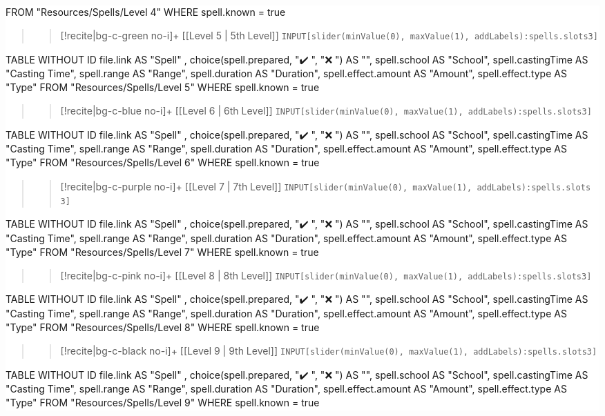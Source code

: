 FROM "Resources/Spells/Level 4"
WHERE spell.known = true
>>``` 
>
>> [!recite|bg-c-green no-i]+ [[Level 5 | 5th Level]]
>>  `INPUT[slider(minValue(0), maxValue(1), addLabels):spells.slots3]`
>> ```dataview
TABLE  WITHOUT ID file.link AS "Spell" , choice(spell.prepared, "✔️ ", "❌ ") AS "", spell.school AS "School", spell.castingTime AS "Casting Time", spell.range AS "Range", spell.duration AS "Duration", spell.effect.amount AS "Amount", spell.effect.type AS "Type" 
FROM "Resources/Spells/Level 5"
WHERE spell.known = true
>>```
>
>> [!recite|bg-c-blue no-i]+ [[Level 6  | 6th Level]]
>>  `INPUT[slider(minValue(0), maxValue(1), addLabels):spells.slots3]`
>> ```dataview
TABLE  WITHOUT ID file.link AS "Spell" , choice(spell.prepared, "✔️ ", "❌ ") AS "", spell.school AS "School", spell.castingTime AS "Casting Time", spell.range AS "Range", spell.duration AS "Duration", spell.effect.amount AS "Amount", spell.effect.type AS "Type" 
FROM "Resources/Spells/Level 6"
WHERE spell.known = true
>>```
>
>> [!recite|bg-c-purple no-i]+ [[Level 7 | 7th Level]]
>>  `INPUT[slider(minValue(0), maxValue(1), addLabels):spells.slots3]`
>> ```dataview
TABLE  WITHOUT ID file.link AS "Spell" , choice(spell.prepared, "✔️ ", "❌ ") AS "", spell.school AS "School", spell.castingTime AS "Casting Time", spell.range AS "Range", spell.duration AS "Duration", spell.effect.amount AS "Amount", spell.effect.type AS "Type" 
FROM "Resources/Spells/Level 7"
WHERE spell.known = true
>>```
>
>> [!recite|bg-c-pink no-i]+ [[Level 8 | 8th Level]]
>>  `INPUT[slider(minValue(0), maxValue(1), addLabels):spells.slots3]`
>> ```dataview
TABLE  WITHOUT ID file.link AS "Spell" , choice(spell.prepared, "✔️ ", "❌ ") AS "", spell.school AS "School", spell.castingTime AS "Casting Time", spell.range AS "Range", spell.duration AS "Duration", spell.effect.amount AS "Amount", spell.effect.type AS "Type" 
FROM "Resources/Spells/Level 8"
WHERE spell.known = true
>>```
>
>> [!recite|bg-c-black no-i]+ [[Level 9 | 9th Level]]
>>  `INPUT[slider(minValue(0), maxValue(1), addLabels):spells.slots3]`
>> ```dataview
TABLE  WITHOUT ID file.link AS "Spell" , choice(spell.prepared, "✔️ ", "❌ ") AS "", spell.school AS "School", spell.castingTime AS "Casting Time", spell.range AS "Range", spell.duration AS "Duration", spell.effect.amount AS "Amount", spell.effect.type AS "Type" 
FROM "Resources/Spells/Level 9"
WHERE spell.known = true
>>```

